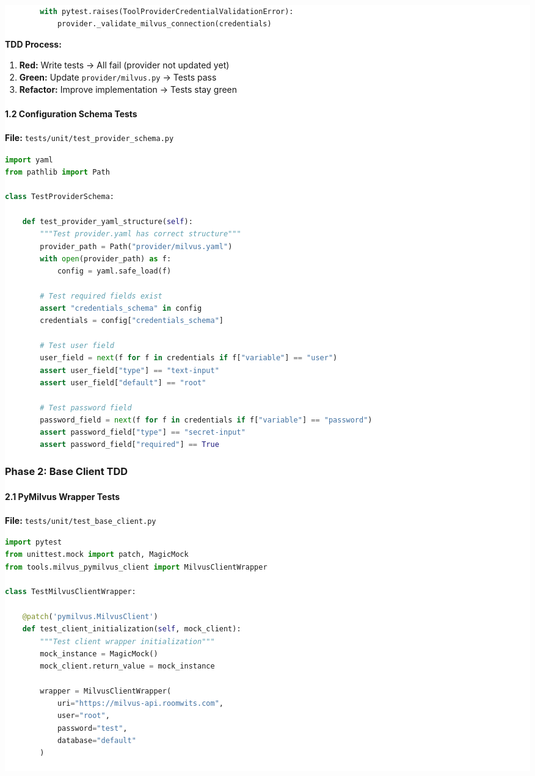 ```python
        with pytest.raises(ToolProviderCredentialValidationError):
            provider._validate_milvus_connection(credentials)
```

**TDD Process:**
1. **Red:** Write tests → All fail (provider not updated yet)
2. **Green:** Update `provider/milvus.py` → Tests pass
3. **Refactor:** Improve implementation → Tests stay green

#### 1.2 Configuration Schema Tests

**File:** `tests/unit/test_provider_schema.py`

```python
import yaml
from pathlib import Path

class TestProviderSchema:
    
    def test_provider_yaml_structure(self):
        """Test provider.yaml has correct structure"""
        provider_path = Path("provider/milvus.yaml")
        with open(provider_path) as f:
            config = yaml.safe_load(f)
        
        # Test required fields exist
        assert "credentials_schema" in config
        credentials = config["credentials_schema"]
        
        # Test user field
        user_field = next(f for f in credentials if f["variable"] == "user")
        assert user_field["type"] == "text-input"
        assert user_field["default"] == "root"
        
        # Test password field  
        password_field = next(f for f in credentials if f["variable"] == "password")
        assert password_field["type"] == "secret-input"
        assert password_field["required"] == True
```

### Phase 2: Base Client TDD

#### 2.1 PyMilvus Wrapper Tests

**File:** `tests/unit/test_base_client.py`

```python
import pytest
from unittest.mock import patch, MagicMock
from tools.milvus_pymilvus_client import MilvusClientWrapper

class TestMilvusClientWrapper:
    
    @patch('pymilvus.MilvusClient')
    def test_client_initialization(self, mock_client):
        """Test client wrapper initialization"""
        mock_instance = MagicMock()
        mock_client.return_value = mock_instance
        
        wrapper = MilvusClientWrapper(
            uri="https://milvus-api.roomwits.com",
            user="root",
            password="test",
            database="default"
        )
        
```